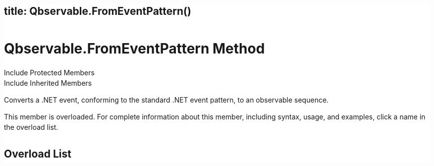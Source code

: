 title: Qbservable.FromEventPattern()
---
# Qbservable.FromEventPattern Method

Include Protected Members  
Include Inherited Members

Converts a .NET event, conforming to the standard .NET event pattern, to an observable sequence.

This member is overloaded. For complete information about this member, including syntax, usage, and examples, click a name in the overload list.

## Overload List

